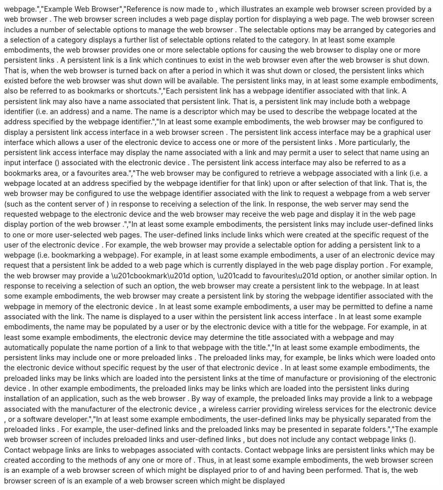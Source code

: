 webpage.","Example Web Browser","Reference is now made to , which illustrates an example web browser screen  provided by a web browser . The web browser screen  includes a web page display portion  for displaying a web page. The web browser screen  includes a number of selectable options  to manage the web browser . The selectable options  may be arranged by categories and a selection of a category displays a further list of selectable options related to the category. In at least some example embodiments, the web browser  provides one or more selectable options for causing the web browser  to display one or more persistent links . A persistent link  is a link which continues to exist in the web browser  even after the web browser  is shut down. That is, when the web browser  is turned back on after a period in which it was shut down or closed, the persistent links  which existed before the web browser  was shut down will be available. The persistent links  may, in at least some example embodiments, also be referred to as bookmarks or shortcuts.","Each persistent link  has a webpage identifier associated with that link. A persistent link  may also have a name associated that persistent link. That is, a persistent link  may include both a webpage identifier (i.e. an address) and a name. The name is a descriptor which may be used to describe the webpage located at the address specified by the webpage identifier.","In at least some example embodiments, the web browser  may be configured to display a persistent link access interface  in a web browser screen . The persistent link access interface  may be a graphical user interface which allows a user of the electronic device  to access one or more of the persistent links . More particularly, the persistent link access interface  may display the name associated with a link and may permit a user to select that name using an input interface  () associated with the electronic device . The persistent link access interface  may also be referred to as a bookmarks area, or a favourites area.","The web browser  may be configured to retrieve a webpage associated with a link (i.e. a webpage located at an address specified by the webpage identifier for that link) upon or after selection of that link. That is, the web browser  may be configured to use the webpage identifier associated with the link to request a webpage from a web server (such as the content server  of ) in response to receiving a selection of the link. In response, the web server may send the requested webpage to the electronic device  and the web browser  may receive the web page and display it in the web page display portion  of the web browser .","In at least some example embodiments, the persistent links  may include user-defined links  to one or more user-selected web pages. The user-defined links  include links which were created at the specific request of the user of the electronic device . For example, the web browser  may provide a selectable option for adding a persistent link to a webpage (i.e. bookmarking a webpage). For example, in at least some example embodiments, a user of an electronic device  may request that a persistent link  be added to a web page which is currently displayed in the web page display portion . For example, the web browser  may provide a \u201cbookmark\u201d option, \u201cadd to favourites\u201d option, or another similar option. In response to receiving a selection of such an option, the web browser  may create a persistent link to the webpage. In at least some example embodiments, the web browser  may create a persistent link by storing the webpage identifier associated with the webpage in memory of the electronic device . In at least some example embodiments, a user may be permitted to define a name associated with the link. The name is displayed to a user within the persistent link access interface . In at least some example embodiments, the name may be populated by a user or by the electronic device  with a title for the webpage. For example, in at least some example embodiments, the electronic device  may determine the title associated with a webpage and may automatically populate the name portion of a link to that webpage with the title.","In at least some example embodiments, the persistent links  may include one or more preloaded links . The preloaded links  may, for example, be links which were loaded onto the electronic device  without specific request by the user of that electronic device . In at least some example embodiments, the preloaded links  may be links which are loaded into the persistent links  at the time of manufacture or provisioning of the electronic device . In other example embodiments, the preloaded links  may be links which are loaded into the persistent links  during installation of an application, such as the web browser . By way of example, the preloaded links  may provide a link to a webpage associated with the manufacturer of the electronic device , a wireless carrier providing wireless services for the electronic device , or a software developer.","In at least some example embodiments, the user-defined links  may be physically separated from the preloaded links . For example, the user-defined links  and the preloaded links  may be presented in separate folders.","The example web browser screen  of  includes preloaded links  and user-defined links , but does not include any contact webpage links  (). Contact webpage links  are links to webpages associated with contacts. Contact webpage links  are persistent links  which may be created according to the methods of any one or more of . Thus, in at least some example embodiments, the web browser screen  is an example of a web browser screen  of  which might be displayed prior to  of  and  having been performed. That is, the web browser screen  of  is an example of a web browser screen  which might be displayed